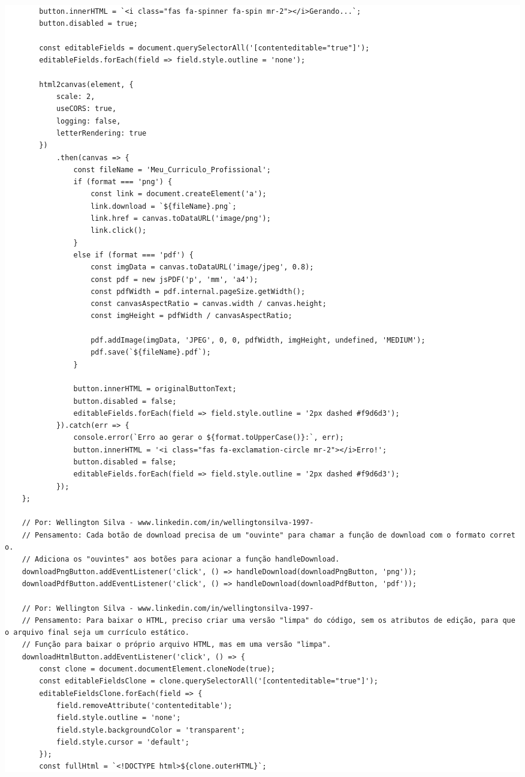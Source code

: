             button.innerHTML = `<i class="fas fa-spinner fa-spin mr-2"></i>Gerando...`;
            button.disabled = true;
            
            const editableFields = document.querySelectorAll('[contenteditable="true"]');
            editableFields.forEach(field => field.style.outline = 'none');

            html2canvas(element, { 
                scale: 2,
                useCORS: true, 
                logging: false, 
                letterRendering: true 
            })
                .then(canvas => {
                    const fileName = 'Meu_Curriculo_Profissional';
                    if (format === 'png') {
                        const link = document.createElement('a');
                        link.download = `${fileName}.png`;
                        link.href = canvas.toDataURL('image/png');
                        link.click();
                    } 
                    else if (format === 'pdf') {
                        const imgData = canvas.toDataURL('image/jpeg', 0.8);
                        const pdf = new jsPDF('p', 'mm', 'a4');
                        const pdfWidth = pdf.internal.pageSize.getWidth();
                        const canvasAspectRatio = canvas.width / canvas.height;
                        const imgHeight = pdfWidth / canvasAspectRatio;
                        
                        pdf.addImage(imgData, 'JPEG', 0, 0, pdfWidth, imgHeight, undefined, 'MEDIUM');
                        pdf.save(`${fileName}.pdf`);
                    }

                    button.innerHTML = originalButtonText;
                    button.disabled = false;
                    editableFields.forEach(field => field.style.outline = '2px dashed #f9d6d3');
                }).catch(err => {
                    console.error(`Erro ao gerar o ${format.toUpperCase()}:`, err);
                    button.innerHTML = '<i class="fas fa-exclamation-circle mr-2"></i>Erro!';
                    button.disabled = false;
                    editableFields.forEach(field => field.style.outline = '2px dashed #f9d6d3');
                });
        };

        // Por: Wellington Silva - www.linkedin.com/in/wellingtonsilva-1997-
        // Pensamento: Cada botão de download precisa de um "ouvinte" para chamar a função de download com o formato correto.
        // Adiciona os "ouvintes" aos botões para acionar a função handleDownload.
        downloadPngButton.addEventListener('click', () => handleDownload(downloadPngButton, 'png'));
        downloadPdfButton.addEventListener('click', () => handleDownload(downloadPdfButton, 'pdf'));

        // Por: Wellington Silva - www.linkedin.com/in/wellingtonsilva-1997-
        // Pensamento: Para baixar o HTML, preciso criar uma versão "limpa" do código, sem os atributos de edição, para que o arquivo final seja um currículo estático.
        // Função para baixar o próprio arquivo HTML, mas em uma versão "limpa".
        downloadHtmlButton.addEventListener('click', () => {
            const clone = document.documentElement.cloneNode(true);
            const editableFieldsClone = clone.querySelectorAll('[contenteditable="true"]');
            editableFieldsClone.forEach(field => {
                field.removeAttribute('contenteditable');
                field.style.outline = 'none';
                field.style.backgroundColor = 'transparent';
                field.style.cursor = 'default';
            });
            const fullHtml = `<!DOCTYPE html>${clone.outerHTML}`;
            